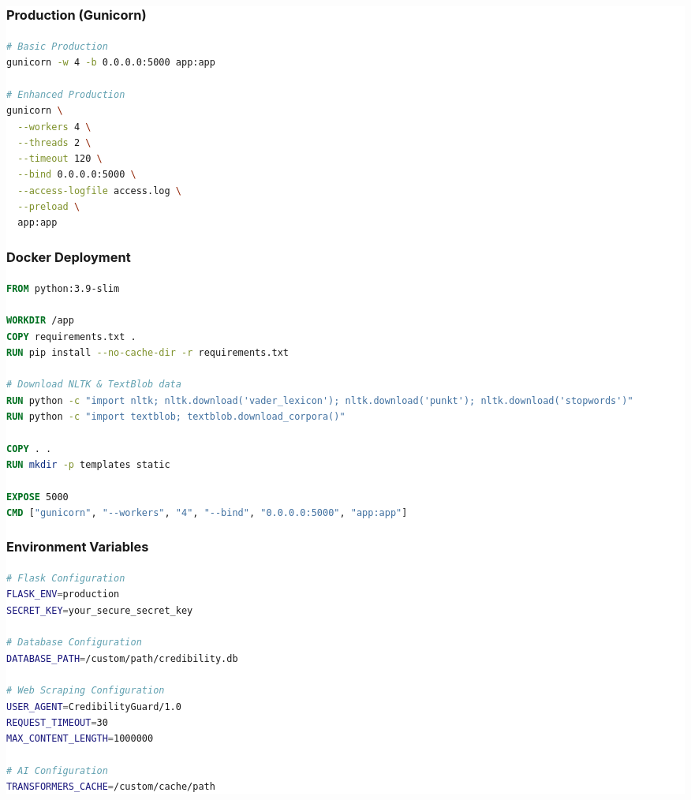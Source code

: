 ### **Production (Gunicorn)**
```bash
# Basic Production
gunicorn -w 4 -b 0.0.0.0:5000 app:app

# Enhanced Production
gunicorn \
  --workers 4 \
  --threads 2 \
  --timeout 120 \
  --bind 0.0.0.0:5000 \
  --access-logfile access.log \
  --preload \
  app:app
```

### **Docker Deployment**
```dockerfile
FROM python:3.9-slim

WORKDIR /app
COPY requirements.txt .
RUN pip install --no-cache-dir -r requirements.txt

# Download NLTK & TextBlob data
RUN python -c "import nltk; nltk.download('vader_lexicon'); nltk.download('punkt'); nltk.download('stopwords')"
RUN python -c "import textblob; textblob.download_corpora()"

COPY . .
RUN mkdir -p templates static

EXPOSE 5000
CMD ["gunicorn", "--workers", "4", "--bind", "0.0.0.0:5000", "app:app"]
```

### **Environment Variables**
```bash
# Flask Configuration
FLASK_ENV=production
SECRET_KEY=your_secure_secret_key

# Database Configuration  
DATABASE_PATH=/custom/path/credibility.db

# Web Scraping Configuration
USER_AGENT=CredibilityGuard/1.0
REQUEST_TIMEOUT=30
MAX_CONTENT_LENGTH=1000000

# AI Configuration
TRANSFORMERS_CACHE=/custom/cache/path
```
